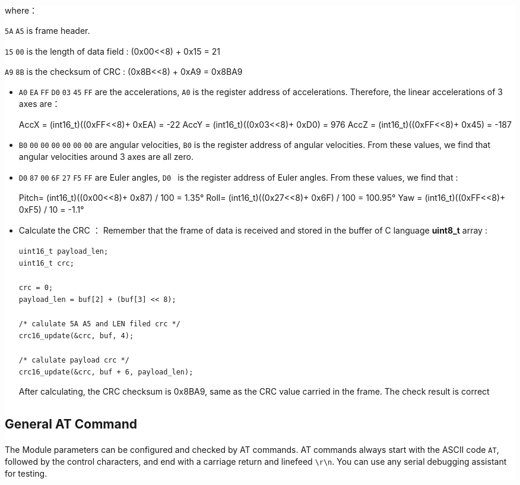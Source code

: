 where：

`5A` `A5` is frame header.

`15` `00` is the length of data field : (0x00<<8) + 0x15 = 21

`A9` `8B` is the checksum of CRC : (0x8B<<8) + 0xA9 = 0x8BA9

- `A0` `EA` `FF` `D0` `03` `45` `FF` are the accelerations, `A0` is the register address of accelerations. Therefore, the linear accelerations of 3 axes are：

  AccX = (int16_t)((0xFF<<8)+ 0xEA) = -22
  AccY = (int16_t)((0x03<<8)+ 0xD0) = 976
  AccZ = (int16_t)((0xFF<<8)+ 0x45) = -187

- `B0` `00` `00` `00` `00` `00` `00` are angular velocities, `B0` is the register address of angular velocities. From these values, we find that angular velocities around 3 axes are all zero.

- `D0` `87` `00` `6F` `27` `F5` `FF` are Euler angles, `D0 ` is the register address of Euler angles. From these values, we find that :

  Pitch= (int16_t)((0x00<<8)+ 0x87) / 100 = 1.35° 
  Roll= (int16_t)((0x27<<8)+ 0x6F) / 100 = 100.95°
  Yaw = (int16_t)((0xFF<<8)+ 0xF5) / 10 = -1.1°

- Calculate the CRC ：
  Remember that the frame of data is received and stored in the buffer of C language **uint8_t** array : 

	```
    uint16_t payload_len;
    uint16_t crc;
    
    crc = 0;
    payload_len = buf[2] + (buf[3] << 8);
    
    /* calulate 5A A5 and LEN filed crc */
    crc16_update(&crc, buf, 4);
    
    /* calulate payload crc */
    crc16_update(&crc, buf + 6, payload_len);
	```

	After calculating, the CRC checksum is 0x8BA9, same as the CRC value carried in the frame. The check result is correct




## General AT Command

The Module parameters can be configured and checked by AT commands. AT commands always start with the ASCII code `AT`, followed by the control characters, and end with a carriage return and linefeed `\r\n`. You can use any serial debugging assistant for testing.


[^G]: 1G = 1x (Local gravitational acceleration)